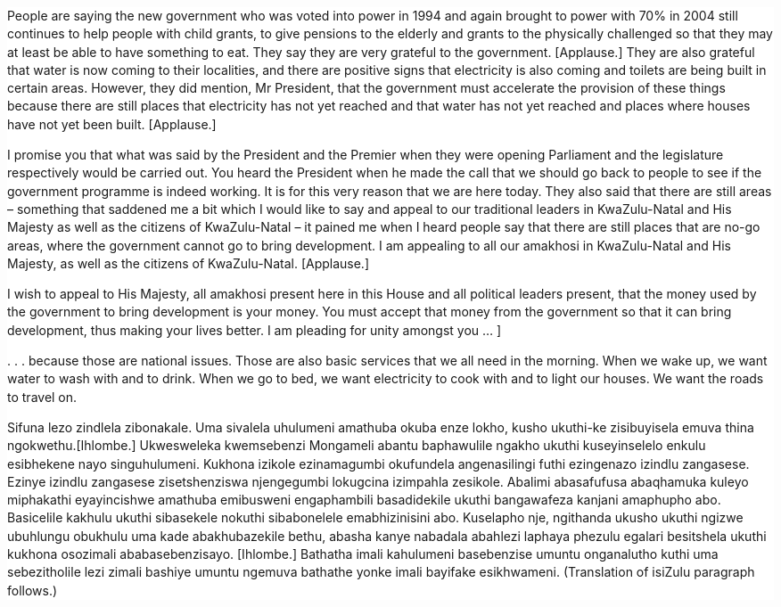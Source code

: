 People are saying the new government who was voted into power in 1994 and
again brought to power with 70% in 2004 still continues to help people with
child grants, to give pensions to the elderly and grants to the physically
challenged so that they may at least be able to have something to eat. They
say they are very grateful to the government. [Applause.] They are also
grateful that water is now coming to their localities, and there are
positive signs that electricity is also coming and toilets are being built
in certain areas. However, they did mention, Mr President, that the
government must accelerate the provision of these things because there are
still places that electricity has not yet reached and that water has not
yet reached and places where houses have not yet been built. [Applause.]

I promise you that what was said by the President and the Premier when they
were opening Parliament and the legislature respectively would be carried
out. You heard the President when he made the call that we should go back
to people to see if the government programme is indeed working. It is for
this very reason that we are here today. They also said that there are
still areas – something that saddened me a bit which I would like to say
and appeal to our traditional leaders in KwaZulu-Natal and His Majesty as
well as the citizens of KwaZulu-Natal – it pained me when I heard people
say that there are still places that are no-go areas, where the government
cannot go to bring development. I am appealing to all our amakhosi in
KwaZulu-Natal and His Majesty, as well as the citizens of KwaZulu-Natal.
[Applause.]

I wish to appeal to His Majesty, all amakhosi present here in this House
and all political leaders present, that the money used by the government to
bring development is your money. You must accept that money from the
government so that it can bring development, thus making your lives better.
I am pleading for unity amongst you … ]

. . . because those are national issues. Those are also basic services that
we all need in the morning. When we wake up, we want water to wash with and
to drink. When we go to bed, we want electricity to cook with and to light
our houses. We want the roads to travel on.

Sifuna lezo zindlela zibonakale. Uma sivalela uhulumeni amathuba okuba enze
lokho, kusho ukuthi-ke zisibuyisela emuva thina ngokwethu.[Ihlombe.]
Ukwesweleka kwemsebenzi Mongameli abantu baphawulile ngakho ukuthi
kuseyinselelo enkulu esibhekene nayo singuhulumeni. Kukhona izikole
ezinamagumbi okufundela angenasilingi futhi ezingenazo izindlu zangasese.
Ezinye izindlu zangasese zisetshenziswa njengegumbi lokugcina izimpahla
zesikole. Abalimi abasafufusa abaqhamuka kuleyo miphakathi eyayincishwe
amathuba emibusweni engaphambili basadidekile ukuthi bangawafeza kanjani
amaphupho abo. Basicelile kakhulu ukuthi sibasekele nokuthi sibabonelele
emabhizinisini abo. Kuselapho nje, ngithanda ukusho ukuthi ngizwe ubuhlungu
obukhulu uma kade abakhubazekile bethu, abasha kanye nabadala abahlezi
laphaya phezulu egalari besitshela ukuthi kukhona osozimali
ababasebenzisayo. [Ihlombe.] Bathatha imali kahulumeni basebenzise umuntu
onganalutho kuthi uma sebezitholile lezi zimali bashiye umuntu ngemuva
bathathe yonke imali bayifake esikhwameni. (Translation of isiZulu
paragraph follows.)
